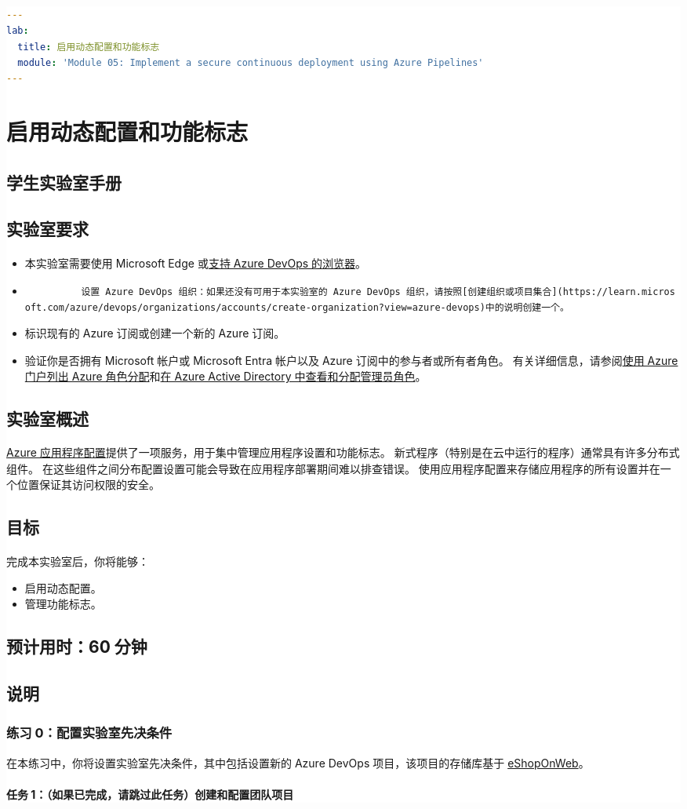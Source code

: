 ```yaml
---
lab:
  title: 启用动态配置和功能标志
  module: 'Module 05: Implement a secure continuous deployment using Azure Pipelines'
---
```


# 启用动态配置和功能标志

## 学生实验室手册

## 实验室要求

- 本实验室需要使用 Microsoft Edge 或[支持 Azure DevOps 的浏览器](https://learn.microsoft.com/azure/devops/server/compatibility)。

-               设置 Azure DevOps 组织：如果还没有可用于本实验室的 Azure DevOps 组织，请按照[创建组织或项目集合](https://learn.microsoft.com/azure/devops/organizations/accounts/create-organization?view=azure-devops)中的说明创建一个。

- 标识现有的 Azure 订阅或创建一个新的 Azure 订阅。

- 验证你是否拥有 Microsoft 帐户或 Microsoft Entra 帐户以及 Azure 订阅中的参与者或所有者角色。 有关详细信息，请参阅[使用 Azure 门户列出 Azure 角色分配](https://learn.microsoft.com/azure/role-based-access-control/role-assignments-list-portal)和[在 Azure Active Directory 中查看和分配管理员角色](https://learn.microsoft.com/azure/active-directory/roles/manage-roles-portal)。

## 实验室概述

[Azure 应用程序配置](https://learn.microsoft.com/azure/azure-app-configuration/overview)提供了一项服务，用于集中管理应用程序设置和功能标志。 新式程序（特别是在云中运行的程序）通常具有许多分布式组件。 在这些组件之间分布配置设置可能会导致在应用程序部署期间难以排查错误。 使用应用程序配置来存储应用程序的所有设置并在一个位置保证其访问权限的安全。

## 目标

完成本实验室后，你将能够：

- 启用动态配置。
- 管理功能标志。

## 预计用时：60 分钟

## 说明

### 练习 0：配置实验室先决条件

在本练习中，你将设置实验室先决条件，其中包括设置新的 Azure DevOps 项目，该项目的存储库基于 [eShopOnWeb](https://github.com/MicrosoftLearning/eShopOnWeb)。

#### 任务 1：（如果已完成，请跳过此任务）创建和配置团队项目
